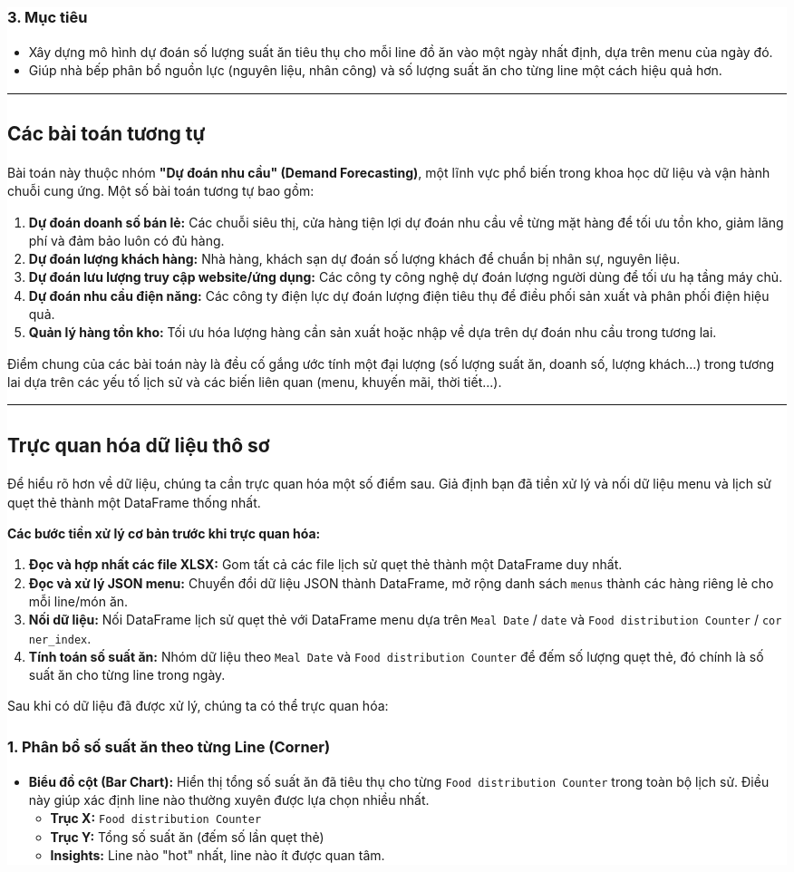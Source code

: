 ### 3\. Mục tiêu

  * Xây dựng mô hình dự đoán số lượng suất ăn tiêu thụ cho mỗi line đồ ăn vào một ngày nhất định, dựa trên menu của ngày đó.
  * Giúp nhà bếp phân bổ nguồn lực (nguyên liệu, nhân công) và số lượng suất ăn cho từng line một cách hiệu quả hơn.

-----

## Các bài toán tương tự

Bài toán này thuộc nhóm **"Dự đoán nhu cầu" (Demand Forecasting)**, một lĩnh vực phổ biến trong khoa học dữ liệu và vận hành chuỗi cung ứng. Một số bài toán tương tự bao gồm:

1.  **Dự đoán doanh số bán lẻ:** Các chuỗi siêu thị, cửa hàng tiện lợi dự đoán nhu cầu về từng mặt hàng để tối ưu tồn kho, giảm lãng phí và đảm bảo luôn có đủ hàng.
2.  **Dự đoán lượng khách hàng:** Nhà hàng, khách sạn dự đoán số lượng khách để chuẩn bị nhân sự, nguyên liệu.
3.  **Dự đoán lưu lượng truy cập website/ứng dụng:** Các công ty công nghệ dự đoán lượng người dùng để tối ưu hạ tầng máy chủ.
4.  **Dự đoán nhu cầu điện năng:** Các công ty điện lực dự đoán lượng điện tiêu thụ để điều phối sản xuất và phân phối điện hiệu quả.
5.  **Quản lý hàng tồn kho:** Tối ưu hóa lượng hàng cần sản xuất hoặc nhập về dựa trên dự đoán nhu cầu trong tương lai.

Điểm chung của các bài toán này là đều cố gắng ước tính một đại lượng (số lượng suất ăn, doanh số, lượng khách...) trong tương lai dựa trên các yếu tố lịch sử và các biến liên quan (menu, khuyến mãi, thời tiết...).

-----

## Trực quan hóa dữ liệu thô sơ

Để hiểu rõ hơn về dữ liệu, chúng ta cần trực quan hóa một số điểm sau. Giả định bạn đã tiền xử lý và nối dữ liệu menu và lịch sử quẹt thẻ thành một DataFrame thống nhất.

**Các bước tiền xử lý cơ bản trước khi trực quan hóa:**

1.  **Đọc và hợp nhất các file XLSX:** Gom tất cả các file lịch sử quẹt thẻ thành một DataFrame duy nhất.
2.  **Đọc và xử lý JSON menu:** Chuyển đổi dữ liệu JSON thành DataFrame, mở rộng danh sách `menus` thành các hàng riêng lẻ cho mỗi line/món ăn.
3.  **Nối dữ liệu:** Nối DataFrame lịch sử quẹt thẻ với DataFrame menu dựa trên `Meal Date` / `date` và `Food distribution Counter` / `corner_index`.
4.  **Tính toán số suất ăn:** Nhóm dữ liệu theo `Meal Date` và `Food distribution Counter` để đếm số lượng quẹt thẻ, đó chính là số suất ăn cho từng line trong ngày.

Sau khi có dữ liệu đã được xử lý, chúng ta có thể trực quan hóa:

### 1\. Phân bổ số suất ăn theo từng Line (Corner)

  * **Biểu đồ cột (Bar Chart):** Hiển thị tổng số suất ăn đã tiêu thụ cho từng `Food distribution Counter` trong toàn bộ lịch sử. Điều này giúp xác định line nào thường xuyên được lựa chọn nhiều nhất.
      * **Trục X:** `Food distribution Counter`
      * **Trục Y:** Tổng số suất ăn (đếm số lần quẹt thẻ)
      * **Insights:** Line nào "hot" nhất, line nào ít được quan tâm.
